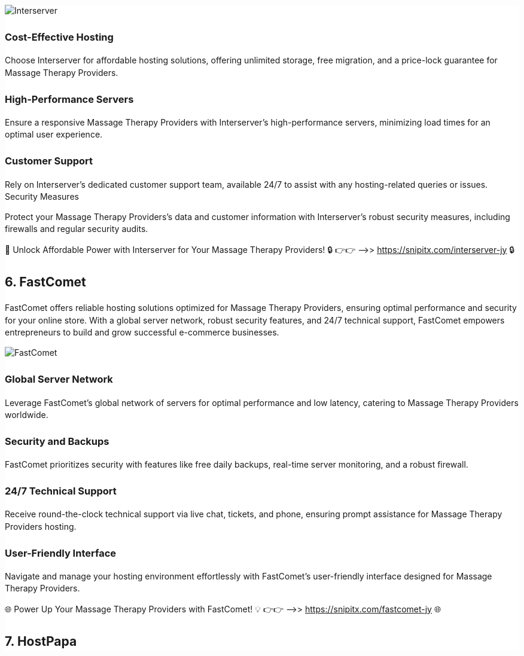 ![Interserver](https://i.imgur.com/OM5dOEW.jpeg "Interserver Hosting")

### Cost-Effective Hosting
Choose Interserver for affordable hosting solutions, offering unlimited storage, free migration, and a price-lock guarantee for Massage Therapy Providers.

### High-Performance Servers
Ensure a responsive Massage Therapy Providers with Interserver’s high-performance servers, minimizing load times for an optimal user experience.

### Customer Support
Rely on Interserver’s dedicated customer support team, available 24/7 to assist with any hosting-related queries or issues.
Security Measures

Protect your Massage Therapy Providers’s data and customer information with Interserver’s robust security measures, including firewalls and regular security audits.

💸 Unlock Affordable Power with Interserver for Your Massage Therapy Providers! 🔒
👉👉 -->> https://snipitx.com/interserver-jy 🔒

## 6. FastComet

FastComet offers reliable hosting solutions optimized for Massage Therapy Providers, ensuring optimal performance and security for your online store. With a global server network, robust security features, and 24/7 technical support, FastComet empowers entrepreneurs to build and grow successful e-commerce businesses.

![FastComet](https://i.imgur.com/7qgXuWp.png "FastComet Hosting")

### Global Server Network
Leverage FastComet’s global network of servers for optimal performance and low latency, catering to Massage Therapy Providers worldwide.

### Security and Backups
FastComet prioritizes security with features like free daily backups, real-time server monitoring, and a robust firewall.

### 24/7 Technical Support
Receive round-the-clock technical support via live chat, tickets, and phone, ensuring prompt assistance for Massage Therapy Providers hosting.

### User-Friendly Interface
Navigate and manage your hosting environment effortlessly with FastComet’s user-friendly interface designed for Massage Therapy Providers.

🌐 Power Up Your Massage Therapy Providers with FastComet! 💡
👉👉 -->> https://snipitx.com/fastcomet-jy 🌐

## 7. HostPapa
